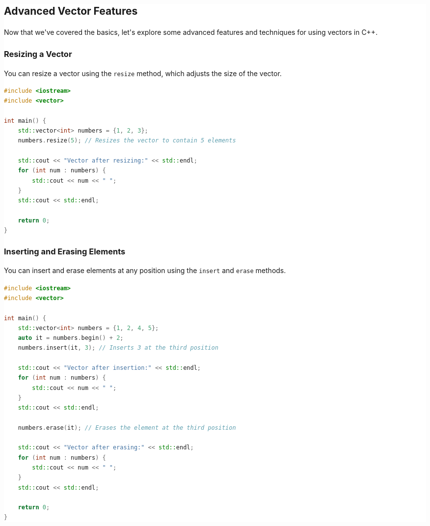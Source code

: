 ## Advanced Vector Features

Now that we've covered the basics, let's explore some advanced features and techniques for using vectors in C++.

### Resizing a Vector

You can resize a vector using the `resize` method, which adjusts the size of the vector.

```cpp
#include <iostream>
#include <vector>

int main() {
    std::vector<int> numbers = {1, 2, 3};
    numbers.resize(5); // Resizes the vector to contain 5 elements

    std::cout << "Vector after resizing:" << std::endl;
    for (int num : numbers) {
        std::cout << num << " ";
    }
    std::cout << std::endl;

    return 0;
}
```

### Inserting and Erasing Elements

You can insert and erase elements at any position using the `insert` and `erase` methods.

```cpp
#include <iostream>
#include <vector>

int main() {
    std::vector<int> numbers = {1, 2, 4, 5};
    auto it = numbers.begin() + 2;
    numbers.insert(it, 3); // Inserts 3 at the third position

    std::cout << "Vector after insertion:" << std::endl;
    for (int num : numbers) {
        std::cout << num << " ";
    }
    std::cout << std::endl;

    numbers.erase(it); // Erases the element at the third position

    std::cout << "Vector after erasing:" << std::endl;
    for (int num : numbers) {
        std::cout << num << " ";
    }
    std::cout << std::endl;

    return 0;
}
```
